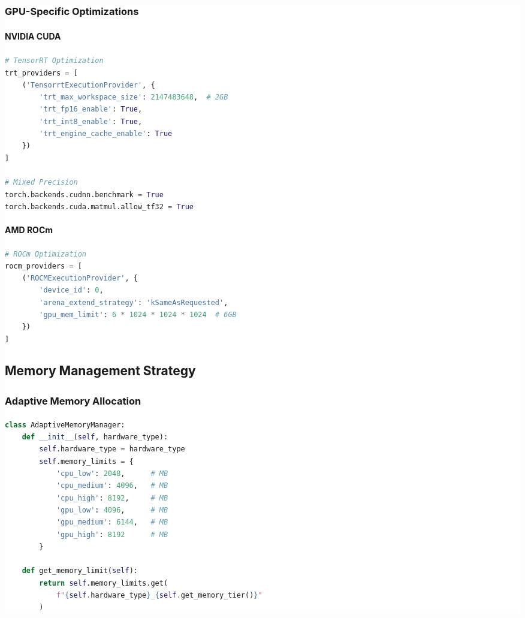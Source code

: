 ### GPU-Specific Optimizations

#### NVIDIA CUDA
```python
# TensorRT Optimization
trt_providers = [
    ('TensorrtExecutionProvider', {
        'trt_max_workspace_size': 2147483648,  # 2GB
        'trt_fp16_enable': True,
        'trt_int8_enable': True,
        'trt_engine_cache_enable': True
    })
]

# Mixed Precision
torch.backends.cudnn.benchmark = True
torch.backends.cuda.matmul.allow_tf32 = True
```

#### AMD ROCm
```python
# ROCm Optimization
rocm_providers = [
    ('ROCMExecutionProvider', {
        'device_id': 0,
        'arena_extend_strategy': 'kSameAsRequested',
        'gpu_mem_limit': 6 * 1024 * 1024 * 1024  # 6GB
    })
]
```

## Memory Management Strategy

### Adaptive Memory Allocation
```python
class AdaptiveMemoryManager:
    def __init__(self, hardware_type):
        self.hardware_type = hardware_type
        self.memory_limits = {
            'cpu_low': 2048,      # MB
            'cpu_medium': 4096,   # MB
            'cpu_high': 8192,     # MB
            'gpu_low': 4096,      # MB
            'gpu_medium': 6144,   # MB
            'gpu_high': 8192      # MB
        }
    
    def get_memory_limit(self):
        return self.memory_limits.get(
            f"{self.hardware_type}_{self.get_memory_tier()}"
        )
```

